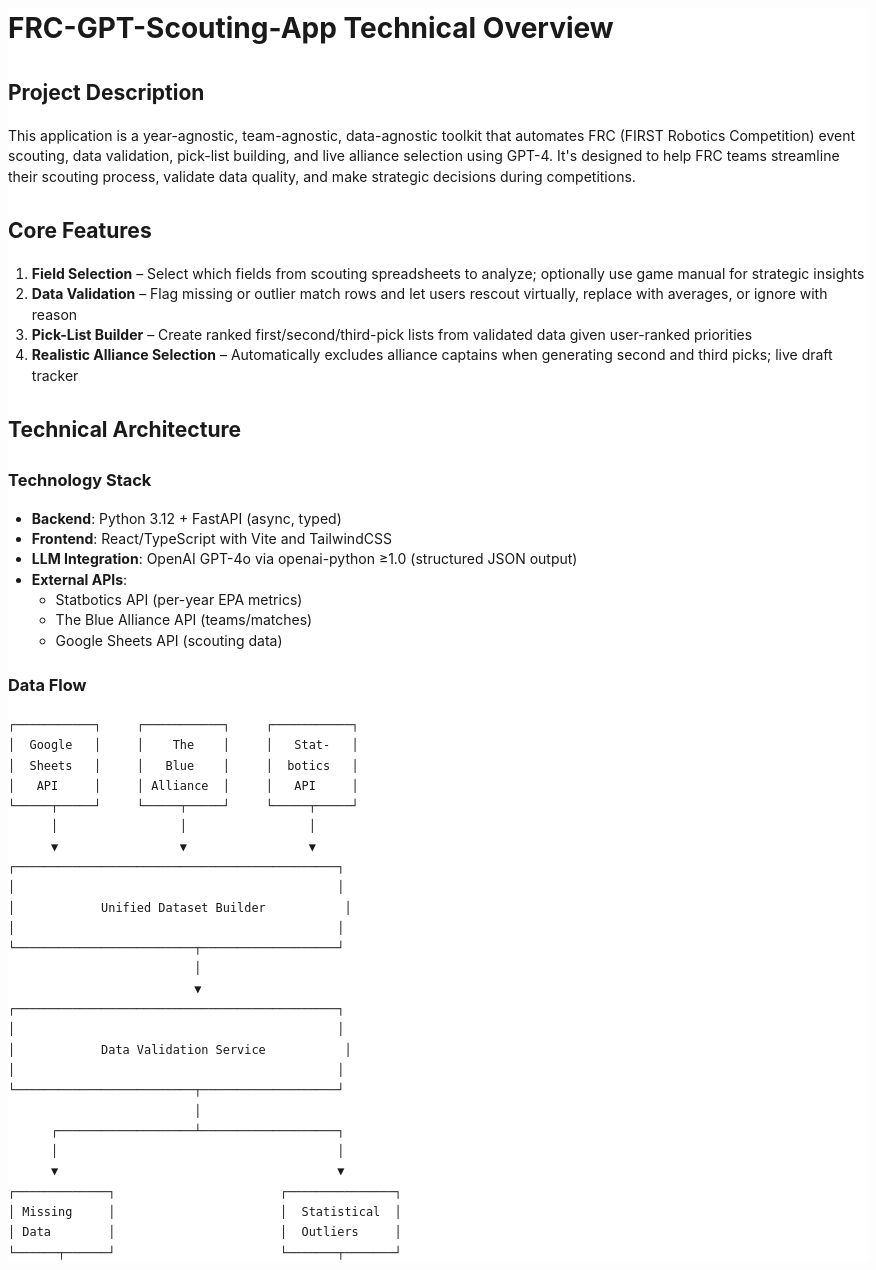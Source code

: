 # FRC-GPT-Scouting-App Technical Overview

## Project Description

This application is a year-agnostic, team-agnostic, data-agnostic toolkit that automates FRC (FIRST Robotics Competition) event scouting, data validation, pick-list building, and live alliance selection using GPT-4. It's designed to help FRC teams streamline their scouting process, validate data quality, and make strategic decisions during competitions.

## Core Features

1. **Field Selection** – Select which fields from scouting spreadsheets to analyze; optionally use game manual for strategic insights
2. **Data Validation** – Flag missing or outlier match rows and let users rescout virtually, replace with averages, or ignore with reason
3. **Pick-List Builder** – Create ranked first/second/third-pick lists from validated data given user-ranked priorities
4. **Realistic Alliance Selection** – Automatically excludes alliance captains when generating second and third picks; live draft tracker

## Technical Architecture

### Technology Stack
- **Backend**: Python 3.12 + FastAPI (async, typed)
- **Frontend**: React/TypeScript with Vite and TailwindCSS
- **LLM Integration**: OpenAI GPT-4o via openai-python ≥1.0 (structured JSON output)
- **External APIs**:
  - Statbotics API (per-year EPA metrics)
  - The Blue Alliance API (teams/matches)
  - Google Sheets API (scouting data)

### Data Flow

```
┌───────────┐     ┌───────────┐     ┌───────────┐
│  Google   │     │    The    │     │   Stat-   │
│  Sheets   │     │   Blue    │     │  botics   │
│   API     │     │ Alliance  │     │   API     │
└─────┬─────┘     └─────┬─────┘     └─────┬─────┘
      │                 │                 │
      ▼                 ▼                 ▼
┌─────────────────────────────────────────────┐
│                                             │
│            Unified Dataset Builder           │
│                                             │
└─────────────────────────┬───────────────────┘
                          │
                          ▼
┌─────────────────────────────────────────────┐
│                                             │
│            Data Validation Service           │
│                                             │
└─────────────────────────┬───────────────────┘
                          │
      ┌───────────────────┴───────────────────┐
      │                                       │
      ▼                                       ▼
┌─────────────┐                       ┌───────────────┐
│ Missing     │                       │  Statistical  │
│ Data        │                       │  Outliers     │
└──────┬──────┘                       └───────┬───────┘
```